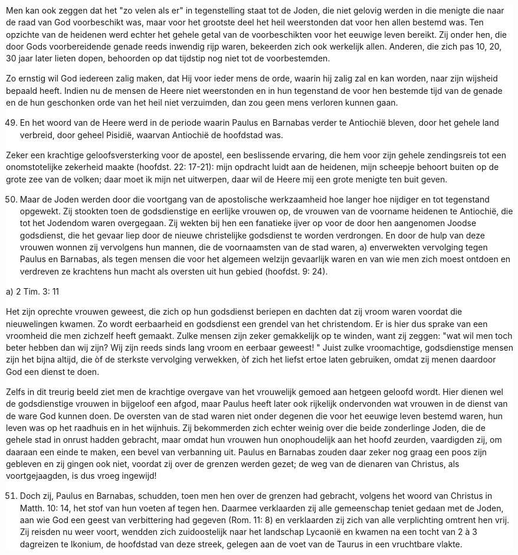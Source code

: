 Men kan ook zeggen dat het "zo velen als er" in tegenstelling staat tot de Joden, die niet gelovig werden in die menigte die naar de raad van God voorbeschikt was, maar voor het grootste deel het heil weerstonden dat voor hen allen bestemd was. Ten opzichte van de heidenen werd echter het gehele getal van de voorbeschikten voor het eeuwige leven bereikt. Zij onder hen, die door Gods voorbereidende genade reeds inwendig rijp waren, bekeerden zich ook werkelijk allen. Anderen, die zich pas 10, 20, 30 jaar later lieten dopen, behoorden op dat tijdstip nog niet tot de voorbestemden.

Zo ernstig wil God iedereen zalig maken, dat Hij voor ieder mens de orde, waarin hij zalig zal en kan worden, naar zijn wijsheid bepaald heeft. Indien nu de mensen de Heere niet weerstonden en in hun tegenstand de voor hen bestemde tijd van de genade en de hun geschonken orde van het heil niet verzuimden, dan zou geen mens verloren kunnen gaan.

49. En het woord van de Heere werd in de periode waarin Paulus en Barnabas verder te Antiochië bleven, door het gehele land verbreid, door geheel Pisidië, waarvan Antiochië de hoofdstad was.

Zeker een krachtige geloofsversterking voor de apostel, een beslissende ervaring, die hem voor zijn gehele zendingsreis tot een onomstotelijke zekerheid maakte (hoofdst. 22: 17-21): mijn opdracht luidt aan de heidenen, mijn scheepje behoort buiten op de grote zee van de volken; daar moet ik mijn net uitwerpen, daar wil de Heere mij een grote menigte ten buit geven.

50. Maar de Joden werden door die voortgang van de apostolische werkzaamheid hoe langer hoe nijdiger en tot tegenstand opgewekt. Zij stookten toen de godsdienstige en eerlijke vrouwen op, de vrouwen van de voorname heidenen te Antiochië, die tot het Jodendom waren overgegaan. Zij wekten bij hen een fanatieke ijver op voor de door hen aangenomen Joodse godsdienst, die het gevaar liep door de nieuwe christelijke godsdienst te worden verdrongen. En door de hulp van deze vrouwen wonnen zij vervolgens hun mannen, die de voornaamsten van de stad waren, a) enverwekten vervolging tegen Paulus en Barnabas, als tegen mensen die voor het algemeen welzijn gevaarlijk waren en van wie men zich moest ontdoen en verdreven ze krachtens hun macht als oversten uit hun gebied (hoofdst. 9: 24).

a) 2 Tim. 3: 11

Het zijn oprechte vrouwen geweest, die zich op hun godsdienst beriepen en dachten dat zij vroom waren voordat die nieuwelingen kwamen. Zo wordt eerbaarheid en godsdienst een grendel van het christendom. Er is hier dus sprake van een vroomheid die men zichzelf heeft gemaakt. Zulke mensen zijn zeker gemakkelijk op te winden, want zij zeggen: "wat wil men toch beter hebben dan wij zijn? Wij zijn reeds sinds lang vroom en eerbaar geweest! " Juist zulke vroomachtige, godsdienstige mensen zijn het bijna altijd, die òf de sterkste vervolging verwekken, òf zich het liefst ertoe laten gebruiken, omdat zij menen daardoor God een dienst te doen.

Zelfs in dit treurig beeld ziet men de krachtige overgave van het vrouwelijk gemoed aan hetgeen geloofd wordt. Hier dienen wel de godsdienstige vrouwen in bijgeloof een afgod, maar Paulus heeft later ook rijkelijk ondervonden wat vrouwen in de dienst van de ware God kunnen doen. De oversten van de stad waren niet onder degenen die voor het eeuwige leven bestemd waren, hun leven was op het raadhuis en in het wijnhuis. Zij bekommerden zich echter weinig over die beide zonderlinge Joden, die de gehele stad in onrust hadden gebracht, maar omdat hun vrouwen hun onophoudelijk aan het hoofd zeurden, vaardigden zij, om daaraan een einde te maken, een bevel van verbanning uit. Paulus en Barnabas zouden daar zeker nog graag een poos zijn gebleven en zij gingen ook niet, voordat zij over de grenzen werden gezet; de weg van de dienaren van Christus, als voortgejaagden, is dus vroeg ingewijd!

51. Doch zij, Paulus en Barnabas, schudden, toen men hen over de grenzen had gebracht, volgens het woord van Christus in Matth. 10: 14, het stof van hun voeten af tegen hen. Daarmee verklaarden zij alle gemeenschap teniet gedaan met de Joden, aan wie God een geest van verbittering had gegeven (Rom. 11: 8) en verklaarden zij zich van alle verplichting omtrent hen vrij. Zij reisden nu weer voort, wendden zich zuidoostelijk naar het landschap Lycaonië en kwamen na een tocht van 2 à 3 dagreizen te Ikonium, de hoofdstad van deze streek, gelegen aan de voet van de Taurus in een vruchtbare vlakte.
